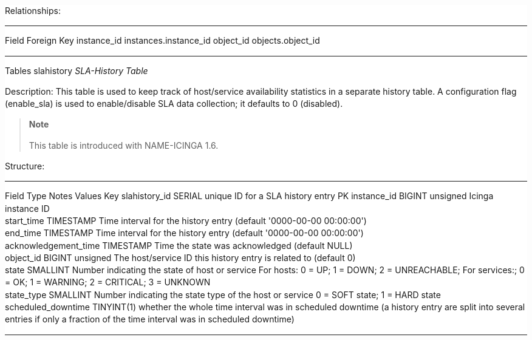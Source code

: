 Relationships:

  -------------- ------------------------
  Field          Foreign Key
  instance\_id   instances.instance\_id
  object\_id     objects.object\_id
  -------------- ------------------------

Tables
slahistory
*SLA-History Table*

Description: This table is used to keep track of host/service
availability statistics in a separate history table. A configuration
flag (enable\_sla) is used to enable/disable SLA data collection; it
defaults to 0 (disabled).

> **Note**
>
> This table is introduced with NAME-ICINGA 1.6.

Structure:

  ----------------------- ----------------- ------------------------------------------------------------------------------------------------------------------------------------------------------------------------------ ------------------------------------------------------------------------------------------------------------- -----
  Field                   Type              Notes                                                                                                                                                                          Values                                                                                                        Key
  slahistory\_id          SERIAL            unique ID for a SLA history entry                                                                                                                                                                                                                                                            PK
  instance\_id            BIGINT unsigned   Icinga instance ID                                                                                                                                                                                                                                                                           
  start\_time             TIMESTAMP         Time interval for the history entry (default '0000-00-00 00:00:00')                                                                                                                                                                                                                          
  end\_time               TIMESTAMP         Time interval for the history entry (default '0000-00-00 00:00:00')                                                                                                                                                                                                                          
  acknowledgement\_time   TIMESTAMP         Time the state was acknowledged (default NULL)                                                                                                                                                                                                                                               
  object\_id              BIGINT unsigned   The host/service ID this history entry is related to (default 0)                                                                                                                                                                                                                             
  state                   SMALLINT          Number indicating the state of host or service                                                                                                                                 For hosts: 0 = UP; 1 = DOWN; 2 = UNREACHABLE; For services:; 0 = OK; 1 = WARNING; 2 = CRITICAL; 3 = UNKNOWN   
  state\_type             SMALLINT          Number indicating the state type of the host or service                                                                                                                        0 = SOFT state; 1 = HARD state                                                                                
  scheduled\_downtime     TINYINT(1)        whether the whole time interval was in scheduled downtime (a history entry are split into several entries if only a fraction of the time interval was in scheduled downtime)                                                                                                                 
  ----------------------- ----------------- ------------------------------------------------------------------------------------------------------------------------------------------------------------------------------ ------------------------------------------------------------------------------------------------------------- -----
